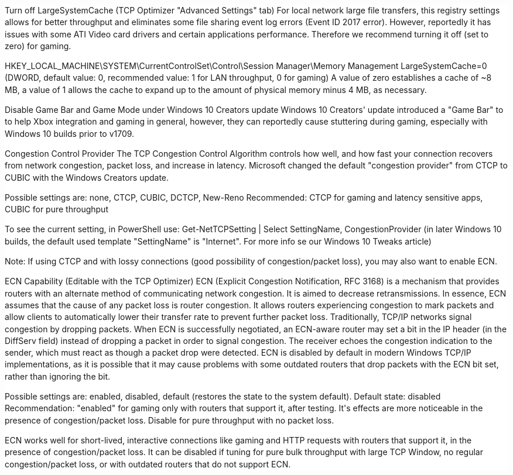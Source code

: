

Turn off LargeSystemCache
(TCP Optimizer "Advanced Settings" tab)
For local network large file transfers, this registry settings allows for better throughput and eliminates some file sharing event log errors (Event ID 2017 error). However, reportedly it has issues with some ATI Video card drivers and certain applications performance. Therefore we recommend turning it off (set to zero) for gaming.

HKEY_LOCAL_MACHINE\SYSTEM\CurrentControlSet\Control\Session Manager\Memory Management
LargeSystemCache=0 (DWORD, default value: 0, recommended value: 1 for LAN throughput, 0 for gaming)
A value of zero establishes a cache of ~8 MB, a value of 1 allows the cache to expand up to the amount of physical memory minus 4 MB, as necessary.



Disable Game Bar and Game Mode under Windows 10 Creators update
Windows 10 Creators' update introduced a "Game Bar" to to help Xbox integration and gaming in general, however, they can reportedly cause stuttering during gaming, especially with Windows 10 builds prior to v1709.

Congestion Control Provider
The TCP Congestion Control Algorithm controls how well, and how fast your connection recovers from network congestion, packet loss, and increase in latency. Microsoft changed the default "congestion provider" from CTCP to CUBIC with the Windows Creators update.

Possible settings are: none, CTCP, CUBIC, DCTCP, New-Reno
Recommended: CTCP for gaming and latency sensitive apps, CUBIC for pure throughput

To see the current setting, in PowerShell use: Get-NetTCPSetting | Select SettingName, CongestionProvider  (in later Windows 10 builds, the default used template "SettingName" is "Internet". For more info se our Windows 10 Tweaks article)

Note: If using CTCP and with lossy connections (good possibility of congestion/packet loss), you may also want to enable ECN.

 

ECN Capability
(Editable with the TCP Optimizer)
ECN (Explicit Congestion Notification, RFC 3168) is a mechanism that provides routers with an alternate method of communicating network congestion. It is aimed to decrease retransmissions. In essence, ECN assumes that the cause of any packet loss is router congestion. It allows routers experiencing congestion to mark packets and allow clients to automatically lower their transfer rate to prevent further packet loss. Traditionally, TCP/IP networks signal congestion by dropping packets. When ECN is successfully negotiated, an ECN-aware router may set a bit in the IP header (in the DiffServ field) instead of dropping a packet in order to signal congestion. The receiver echoes the congestion indication to the sender, which must react as though a packet drop were detected. ECN is disabled by default in modern Windows TCP/IP implementations, as it is possible that it may cause problems with some outdated routers that drop packets with the ECN bit set, rather than ignoring the bit.

Possible settings are: enabled, disabled, default (restores the state to the system default).
Default state: disabled
Recommendation: "enabled" for gaming only with routers that support it, after testing. It's effects are more noticeable in the presence of congestion/packet loss. Disable for pure throughput with no packet loss.

ECN works well for short-lived, interactive connections like gaming and HTTP requests with routers that support it, in the presence of congestion/packet loss. It can be disabled if tuning for pure bulk throughput with large TCP Window, no regular congestion/packet loss, or with outdated routers that do not support ECN.
